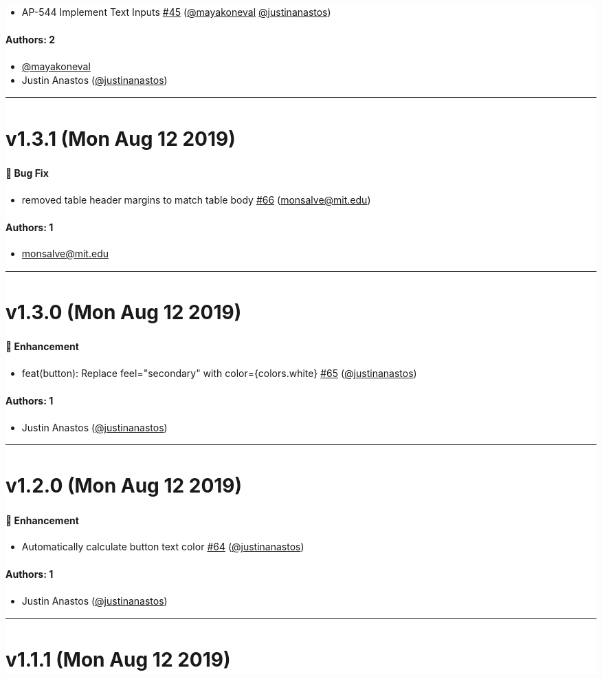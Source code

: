 - AP-544 Implement Text Inputs [#45](https://github.com/apollographql/space-kit/pull/45) ([@mayakoneval](https://github.com/mayakoneval) [@justinanastos](https://github.com/justinanastos))

#### Authors: 2

- [@mayakoneval](https://github.com/mayakoneval)
- Justin Anastos ([@justinanastos](https://github.com/justinanastos))

---

# v1.3.1 (Mon Aug 12 2019)

#### 🐛  Bug Fix

- removed table header margins to match table body [#66](https://github.com/apollographql/space-kit/pull/66) (monsalve@mit.edu)

#### Authors: 1

- monsalve@mit.edu

---

# v1.3.0 (Mon Aug 12 2019)

#### 🚀  Enhancement

- feat(button): Replace feel="secondary" with color={colors.white} [#65](https://github.com/apollographql/space-kit/pull/65) ([@justinanastos](https://github.com/justinanastos))

#### Authors: 1

- Justin Anastos ([@justinanastos](https://github.com/justinanastos))

---

# v1.2.0 (Mon Aug 12 2019)

#### 🚀  Enhancement

- Automatically calculate button text color [#64](https://github.com/apollographql/space-kit/pull/64) ([@justinanastos](https://github.com/justinanastos))

#### Authors: 1

- Justin Anastos ([@justinanastos](https://github.com/justinanastos))

---

# v1.1.1 (Mon Aug 12 2019)
